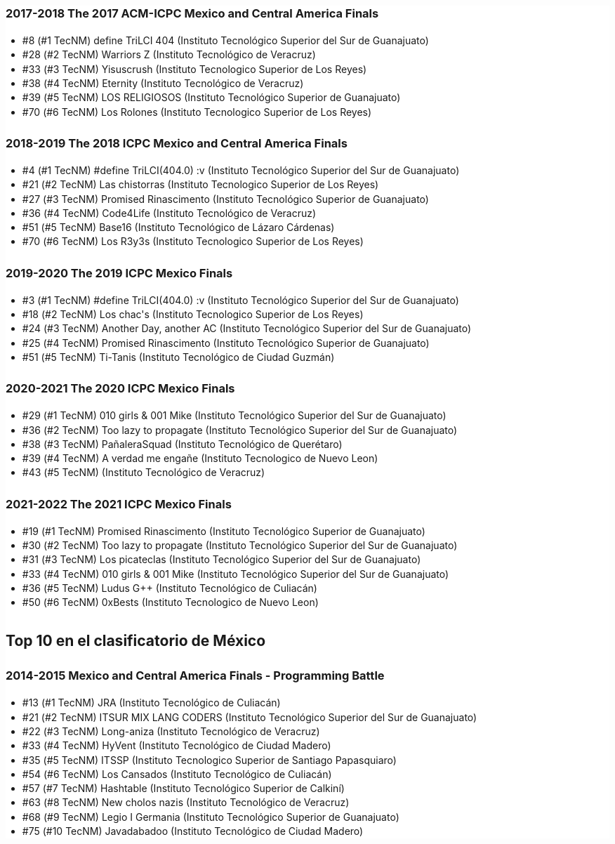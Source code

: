### 2017-2018 The 2017 ACM-ICPC Mexico and Central America Finals

- #8 (#1 TecNM) define TriLCI 404 (Instituto Tecnológico Superior del Sur de Guanajuato)
- #28 (#2 TecNM) Warriors Z (Instituto Tecnológico de Veracruz)
- #33 (#3 TecNM) Yisuscrush (Instituto Tecnologico Superior de Los Reyes)
- #38 (#4 TecNM) Eternity (Instituto Tecnológico de Veracruz)
- #39 (#5 TecNM) LOS RELIGIOSOS (Instituto Tecnológico Superior de Guanajuato)
- #70 (#6 TecNM) Los Rolones (Instituto Tecnologico Superior de Los Reyes)

### 2018-2019 The 2018 ICPC Mexico and Central America Finals

- #4 (#1 TecNM) #define TriLCI(404.0) :v (Instituto Tecnológico Superior del Sur de Guanajuato)
- #21 (#2 TecNM) Las chistorras (Instituto Tecnologico Superior de Los Reyes)
- #27 (#3 TecNM) Promised Rinascimento (Instituto Tecnológico Superior de Guanajuato)
- #36 (#4 TecNM) Code4Life (Instituto Tecnológico de Veracruz)
- #51 (#5 TecNM) Base16 (Instituto Tecnológico de Lázaro Cárdenas)
- #70 (#6 TecNM) Los R3y3s (Instituto Tecnologico Superior de Los Reyes)

### 2019-2020 The 2019 ICPC Mexico Finals

- #3 (#1 TecNM) #define TriLCI(404.0) :v (Instituto Tecnológico Superior del Sur de Guanajuato)
- #18 (#2 TecNM) Los chac's (Instituto Tecnologico Superior de Los Reyes)
- #24 (#3 TecNM) Another Day, another AC (Instituto Tecnológico Superior del Sur de Guanajuato)
- #25 (#4 TecNM) Promised Rinascimento (Instituto Tecnológico Superior de Guanajuato)
- #51 (#5 TecNM) Ti-Tanis (Instituto Tecnológico de Ciudad Guzmán)

### 2020-2021 The 2020 ICPC Mexico Finals

- #29 (#1 TecNM) 010 girls & 001 Mike (Instituto Tecnológico Superior del Sur de Guanajuato)
- #36 (#2 TecNM) Too lazy to propagate (Instituto Tecnológico Superior del Sur de Guanajuato)
- #38 (#3 TecNM) PañaleraSquad (Instituto Tecnológico de Querétaro)
- #39 (#4 TecNM) A verdad me engañe (Instituto Tecnologico de Nuevo Leon)
- #43 (#5 TecNM) <CodeBreakers/> (Instituto Tecnológico de Veracruz)

### 2021-2022 The 2021 ICPC Mexico Finals

- #19 (#1 TecNM) Promised Rinascimento (Instituto Tecnológico Superior de Guanajuato)
- #30 (#2 TecNM) Too lazy to propagate (Instituto Tecnológico Superior del Sur de Guanajuato)
- #31 (#3 TecNM) Los picateclas (Instituto Tecnológico Superior del Sur de Guanajuato)
- #33 (#4 TecNM) 010 girls & 001 Mike (Instituto Tecnológico Superior del Sur de Guanajuato)
- #36 (#5 TecNM) Ludus G++ (Instituto Tecnológico de Culiacán)
- #50 (#6 TecNM) 0xBests (Instituto Tecnologico de Nuevo Leon)

## Top 10 en el clasificatorio de México

### 2014-2015 Mexico and Central America Finals - Programming Battle

- #13 (#1 TecNM) JRA (Instituto Tecnológico de Culiacán)
- #21 (#2 TecNM) ITSUR MIX LANG CODERS (Instituto Tecnológico Superior del Sur de Guanajuato)
- #22 (#3 TecNM) Long-aniza (Instituto Tecnológico de Veracruz)
- #33 (#4 TecNM) HyVent (Instituto Tecnológico de Ciudad Madero)
- #35 (#5 TecNM) ITSSP (Instituto Tecnologico Superior de Santiago Papasquiaro)
- #54 (#6 TecNM) Los Cansados (Instituto Tecnológico de Culiacán)
- #57 (#7 TecNM) Hashtable (Instituto Tecnológico Superior de Calkiní)
- #63 (#8 TecNM) New cholos nazis (Instituto Tecnológico de Veracruz)
- #68 (#9 TecNM) Legio I Germania (Instituto Tecnológico Superior de Guanajuato)
- #75 (#10 TecNM) Javadabadoo (Instituto Tecnológico de Ciudad Madero)
